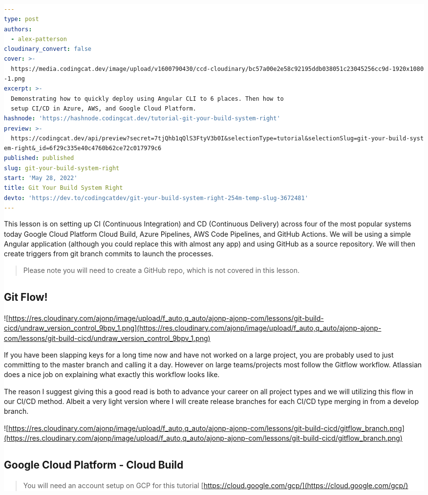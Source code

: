 ```yaml
---
type: post
authors:
  - alex-patterson
cloudinary_convert: false
cover: >-
  https://media.codingcat.dev/image/upload/v1600790430/ccd-cloudinary/bc57a00e2e58c92195ddb038051c23045256cc9d-1920x1080-1.png
excerpt: >-
  Demonstrating how to quickly deploy using Angular CLI to 6 places. Then how to
  setup CI/CD in Azure, AWS, and Google Cloud Platform.
hashnode: 'https://hashnode.codingcat.dev/tutorial-git-your-build-system-right'
preview: >-
  https://codingcat.dev/api/preview?secret=7tjQhb1qQlS3FtyV3b0I&selectionType=tutorial&selectionSlug=git-your-build-system-right&_id=6f29c335e40c4760b62ce72c017979c6
published: published
slug: git-your-build-system-right
start: 'May 28, 2022'
title: Git Your Build System Right
devto: 'https://dev.to/codingcatdev/git-your-build-system-right-254m-temp-slug-3672481'
---
```


This lesson is on setting up CI (Continuous Integration) and CD (Continuous Delivery) across four of the most popular systems today Google Cloud Platform Cloud Build, Azure Pipelines, AWS Code Pipelines, and GitHub Actions. We will be using a simple Angular application (although you could replace this with almost any app) and using GitHub as a source repository. We will then create triggers from git branch commits to launch the processes.

> Please note you will need to create a GitHub repo, which is not covered in this lesson.

## Git Flow!

![https://res.cloudinary.com/ajonp/image/upload/f_auto,q_auto/ajonp-ajonp-com/lessons/git-build-cicd/undraw_version_control_9bpv_1.png](https://res.cloudinary.com/ajonp/image/upload/f_auto,q_auto/ajonp-ajonp-com/lessons/git-build-cicd/undraw_version_control_9bpv_1.png)

If you have been slapping keys for a long time now and have not worked on a large project, you are probably used to just committing to the master branch and calling it a day. However on large teams/projects most follow the Gitflow workflow. Atlassian does a nice job on explaining what exactly this workflow looks like.

The reason I suggest giving this a good read is both to advance your career on all project types and we will utilizing this flow in our CI/CD method. Albeit a very light version where I will create release branches for each CI/CD type merging in from a develop branch.

![https://res.cloudinary.com/ajonp/image/upload/f_auto,q_auto/ajonp-ajonp-com/lessons/git-build-cicd/gitflow_branch.png](https://res.cloudinary.com/ajonp/image/upload/f_auto,q_auto/ajonp-ajonp-com/lessons/git-build-cicd/gitflow_branch.png)

## Google Cloud Platform - Cloud Build

> You will need an account setup on GCP for this tutorial [https://cloud.google.com/gcp/](https://cloud.google.com/gcp/)
